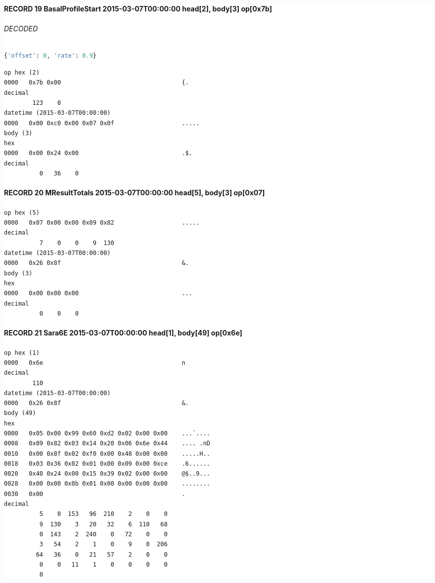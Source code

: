 #### RECORD 19 BasalProfileStart 2015-03-07T00:00:00 head[2], body[3] op[0x7b]
###### DECODED
```python
{'offset': 0, 'rate': 0.9}
```
    op hex (2)
    0000   0x7b 0x00                                  {.
    decimal
            123    0
    datetime (2015-03-07T00:00:00)
    0000   0x00 0xc0 0x00 0x07 0x0f                   .....
    body (3)
    hex
    0000   0x00 0x24 0x00                             .$.
    decimal
              0   36    0

#### RECORD 20 MResultTotals 2015-03-07T00:00:00 head[5], body[3] op[0x07]

    op hex (5)
    0000   0x07 0x00 0x00 0x09 0x82                   .....
    decimal
              7    0    0    9  130
    datetime (2015-03-07T00:00:00)
    0000   0x26 0x8f                                  &.
    body (3)
    hex
    0000   0x00 0x00 0x00                             ...
    decimal
              0    0    0

#### RECORD 21 Sara6E 2015-03-07T00:00:00 head[1], body[49] op[0x6e]

    op hex (1)
    0000   0x6e                                       n
    decimal
            110
    datetime (2015-03-07T00:00:00)
    0000   0x26 0x8f                                  &.
    body (49)
    hex
    0000   0x05 0x00 0x99 0x60 0xd2 0x02 0x00 0x00    ...`....
    0008   0x09 0x82 0x03 0x14 0x20 0x06 0x6e 0x44    .... .nD
    0010   0x00 0x8f 0x02 0xf0 0x00 0x48 0x00 0x00    .....H..
    0018   0x03 0x36 0x02 0x01 0x00 0x09 0x00 0xce    .6......
    0020   0x40 0x24 0x00 0x15 0x39 0x02 0x00 0x00    @$..9...
    0028   0x00 0x00 0x0b 0x01 0x00 0x00 0x00 0x00    ........
    0030   0x00                                       .
    decimal
              5    0  153   96  210    2    0    0
              9  130    3   20   32    6  110   68
              0  143    2  240    0   72    0    0
              3   54    2    1    0    9    0  206
             64   36    0   21   57    2    0    0
              0    0   11    1    0    0    0    0
              0
